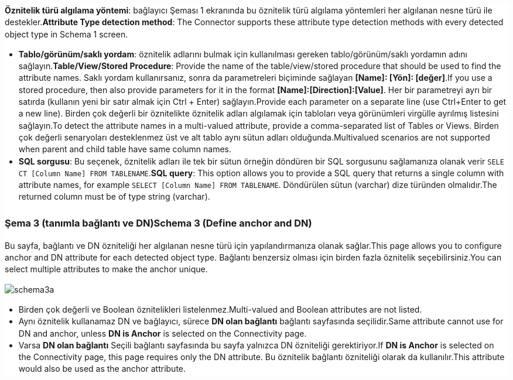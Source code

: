 <span data-ttu-id="4f8d0-188">**Öznitelik türü algılama yöntemi**: bağlayıcı Şeması 1 ekranında bu öznitelik türü algılama yöntemleri her algılanan nesne türü ile destekler.</span><span class="sxs-lookup"><span data-stu-id="4f8d0-188">**Attribute Type detection method**: The Connector supports these attribute type detection methods with every detected object type in Schema 1 screen.</span></span>

* <span data-ttu-id="4f8d0-189">**Tablo/görünüm/saklı yordam**: öznitelik adlarını bulmak için kullanılması gereken tablo/görünüm/saklı yordamın adını sağlayın.</span><span class="sxs-lookup"><span data-stu-id="4f8d0-189">**Table/View/Stored Procedure**: Provide the name of the table/view/stored procedure that should be used to find the attribute names.</span></span> <span data-ttu-id="4f8d0-190">Saklı yordam kullanırsanız, sonra da parametreleri biçiminde sağlayan **[Name]: [Yön]: [değer]**.</span><span class="sxs-lookup"><span data-stu-id="4f8d0-190">If you use a stored procedure, then also provide parameters for it in the format **[Name]:[Direction]:[Value]**.</span></span> <span data-ttu-id="4f8d0-191">Her bir parametreyi ayrı bir satırda (kullanın yeni bir satır almak için Ctrl + Enter) sağlayın.</span><span class="sxs-lookup"><span data-stu-id="4f8d0-191">Provide each parameter on a separate line (use Ctrl+Enter to get a new line).</span></span> <span data-ttu-id="4f8d0-192">Birden çok değerli bir öznitelikte öznitelik adları algılamak için tabloları veya görünümleri virgülle ayrılmış listesini sağlayın.</span><span class="sxs-lookup"><span data-stu-id="4f8d0-192">To detect the attribute names in a multi-valued attribute, provide a comma-separated list of Tables or Views.</span></span> <span data-ttu-id="4f8d0-193">Birden çok değerli senaryoları desteklenmez üst ve alt tablo aynı sütun adları olduğunda.</span><span class="sxs-lookup"><span data-stu-id="4f8d0-193">Multivalued scenarios are not supported when parent and child table have same column names.</span></span>
* <span data-ttu-id="4f8d0-194">**SQL sorgusu**: Bu seçenek, öznitelik adları ile tek bir sütun örneğin döndüren bir SQL sorgusunu sağlamanıza olanak verir `SELECT [Column Name] FROM TABLENAME`.</span><span class="sxs-lookup"><span data-stu-id="4f8d0-194">**SQL query**: This option allows you to provide a SQL query that returns a single column with attribute names, for example `SELECT [Column Name] FROM TABLENAME`.</span></span> <span data-ttu-id="4f8d0-195">Döndürülen sütun (varchar) dize türünden olmalıdır.</span><span class="sxs-lookup"><span data-stu-id="4f8d0-195">The returned column must be of type string (varchar).</span></span>

### <a name="schema-3-define-anchor-and-dn"></a><span data-ttu-id="4f8d0-196">Şema 3 (tanımla bağlantı ve DN)</span><span class="sxs-lookup"><span data-stu-id="4f8d0-196">Schema 3 (Define anchor and DN)</span></span>
<span data-ttu-id="4f8d0-197">Bu sayfa, bağlantı ve DN özniteliği her algılanan nesne türü için yapılandırmanıza olanak sağlar.</span><span class="sxs-lookup"><span data-stu-id="4f8d0-197">This page allows you to configure anchor and DN attribute for each detected object type.</span></span> <span data-ttu-id="4f8d0-198">Bağlantı benzersiz olması için birden fazla öznitelik seçebilirsiniz.</span><span class="sxs-lookup"><span data-stu-id="4f8d0-198">You can select multiple attributes to make the anchor unique.</span></span>

![schema3a](./media/active-directory-aadconnectsync-connector-genericsql/schema3a.png)

* <span data-ttu-id="4f8d0-200">Birden çok değerli ve Boolean öznitelikleri listelenmez.</span><span class="sxs-lookup"><span data-stu-id="4f8d0-200">Multi-valued and Boolean attributes are not listed.</span></span>
* <span data-ttu-id="4f8d0-201">Aynı öznitelik kullanamaz DN ve bağlayıcı, sürece **DN olan bağlantı** bağlantı sayfasında seçilidir.</span><span class="sxs-lookup"><span data-stu-id="4f8d0-201">Same attribute cannot use for DN and anchor, unless **DN is Anchor** is selected on the Connectivity page.</span></span>
* <span data-ttu-id="4f8d0-202">Varsa **DN olan bağlantı** Seçili bağlantı sayfasında bu sayfa yalnızca DN özniteliği gerektiriyor.</span><span class="sxs-lookup"><span data-stu-id="4f8d0-202">If **DN is Anchor** is selected on the Connectivity page, this page requires only the DN attribute.</span></span> <span data-ttu-id="4f8d0-203">Bu öznitelik bağlantı özniteliği olarak da kullanılır.</span><span class="sxs-lookup"><span data-stu-id="4f8d0-203">This attribute would also be used as the anchor attribute.</span></span>
